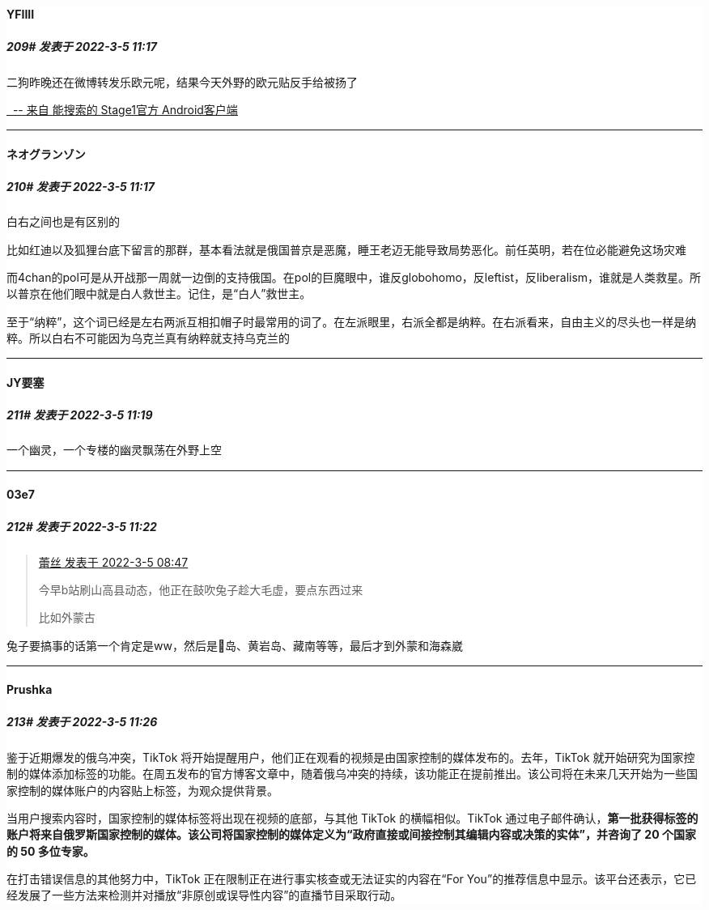 ####  YFIIII  
##### 209#       发表于 2022-3-5 11:17

二狗昨晚还在微博转发乐欧元呢，结果今天外野的欧元贴反手给被扬了

[  -- 来自 能搜索的 Stage1官方 Android客户端](https://www.coolapk.com/apk/140634)

*****

####  ネオグランゾン  
##### 210#       发表于 2022-3-5 11:17

白右之间也是有区别的

比如红迪以及狐狸台底下留言的那群，基本看法就是俄国普京是恶魔，睡王老迈无能导致局势恶化。前任英明，若在位必能避免这场灾难

而4chan的pol可是从开战那一周就一边倒的支持俄国。在pol的巨魔眼中，谁反globohomo，反leftist，反liberalism，谁就是人类救星。所以普京在他们眼中就是白人救世主。记住，是“白人”救世主。

至于“纳粹”，这个词已经是左右两派互相扣帽子时最常用的词了。在左派眼里，右派全都是纳粹。在右派看来，自由主义的尽头也一样是纳粹。所以白右不可能因为乌克兰真有纳粹就支持乌克兰的



*****

####  JY要塞  
##### 211#       发表于 2022-3-5 11:19

一个幽灵，一个专楼的幽灵飘荡在外野上空

*****

####  03e7  
##### 212#       发表于 2022-3-5 11:22

<blockquote><a href="httphttps://bbs.saraba1st.com/2b/forum.php?mod=redirect&amp;goto=findpost&amp;pid=54922984&amp;ptid=2055879" target="_blank">蕾丝 发表于 2022-3-5 08:47</a>

今早b站刷山高县动态，他正在鼓吹兔子趁大毛虚，要点东西过来

比如外蒙古</blockquote>
兔子要搞事的话第一个肯定是ww，然后是🎣岛、黄岩岛、藏南等等，最后才到外蒙和海森崴



*****

####  Prushka  
##### 213#       发表于 2022-3-5 11:26

鉴于近期爆发的俄乌冲突，TikTok 将开始提醒用户，他们正在观看的视频是由国家控制的媒体发布的。去年，TikTok 就开始研究为国家控制的媒体添加标签的功能。在周五发布的官方博客文章中，随着俄乌冲突的持续，该功能正在提前推出。该公司将在未来几天开始为一些国家控制的媒体账户的内容贴上标签，为观众提供背景。

当用户搜索内容时，国家控制的媒体标签将出现在视频的底部，与其他 TikTok 的横幅相似。TikTok 通过电子邮件确认，<strong>第一批获得标签的账户将来自俄罗斯国家控制的媒体。该公司将国家控制的媒体定义为“政府直接或间接控制其编辑内容或决策的实体”，并咨询了 20 个国家的 50 多位专家。</strong>

在打击错误信息的其他努力中，TikTok 正在限制正在进行事实核查或无法证实的内容在“For You”的推荐信息中显示。该平台还表示，它已经发展了一些方法来检测并对播放“非原创或误导性内容”的直播节目采取行动。
